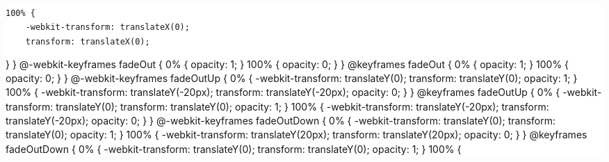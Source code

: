 	100% {
		-webkit-transform: translateX(0);
		transform: translateX(0);
   }
}
@-webkit-keyframes fadeOut {
	0% {
		opacity: 1;
   }
	100% {
		opacity: 0;
   }
}
@keyframes fadeOut {
	0% {
		opacity: 1;
   }
	100% {
		opacity: 0;
   }
}
@-webkit-keyframes fadeOutUp {
	0% {
		-webkit-transform: translateY(0);
		transform: translateY(0);
		opacity: 1;
   }
	100% {
		-webkit-transform: translateY(-20px);
		transform: translateY(-20px);
		opacity: 0;
   }
}
@keyframes fadeOutUp {
	0% {
		-webkit-transform: translateY(0);
		transform: translateY(0);
		opacity: 1;
   }
	100% {
		-webkit-transform: translateY(-20px);
		transform: translateY(-20px);
		opacity: 0;
   }
}
@-webkit-keyframes fadeOutDown {
	0% {
		-webkit-transform: translateY(0);
		transform: translateY(0);
		opacity: 1;
   }
	100% {
		-webkit-transform: translateY(20px);
		transform: translateY(20px);
		opacity: 0;
   }
}
@keyframes fadeOutDown {
	0% {
		-webkit-transform: translateY(0);
		transform: translateY(0);
		opacity: 1;
   }
	100% {